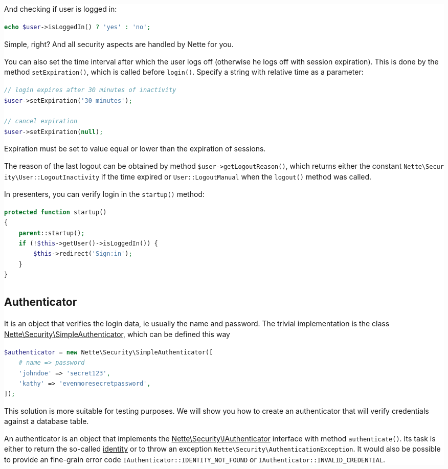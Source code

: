 And checking if user is logged in:

```php
echo $user->isLoggedIn() ? 'yes' : 'no';
```

Simple, right? And all security aspects are handled by Nette for you.

You can also set the time interval after which the user logs off (otherwise he logs off with session expiration). This is done by the method `setExpiration()`, which is called before `login()`. Specify a string with relative time as a parameter:

```php
// login expires after 30 minutes of inactivity
$user->setExpiration('30 minutes');

// cancel expiration
$user->setExpiration(null);
```

Expiration must be set to value equal or lower than the expiration of sessions.

The reason of the last logout can be obtained by method `$user->getLogoutReason()`, which returns either the constant `Nette\Security\User::LogoutInactivity` if the time expired or `User::LogoutManual` when the `logout()` method was called.

In presenters, you can verify login in the `startup()` method:

```php
protected function startup()
{
	parent::startup();
	if (!$this->getUser()->isLoggedIn()) {
		$this->redirect('Sign:in');
	}
}
```


Authenticator
-------------

It is an object that verifies the login data, ie usually the name and password. The trivial implementation is the class [Nette\Security\SimpleAuthenticator](https://api.nette.org/3.0/Nette/Security/SimpleAuthenticator.html), which can be defined this way

```php
$authenticator = new Nette\Security\SimpleAuthenticator([
	# name => password
	'johndoe' => 'secret123',
	'kathy' => 'evenmoresecretpassword',
]);
```

This solution is more suitable for testing purposes. We will show you how to create an authenticator that will verify credentials against a database table.

An authenticator is an object that implements the [Nette\Security\IAuthenticator](https://api.nette.org/3.0/Nette/Security/IAuthenticator.html) interface with method `authenticate()`. Its task is either to return the so-called [identity](#Identity) or to throw an exception `Nette\Security\AuthenticationException`. It would also be possible to provide an fine-grain error code `IAuthenticator::IDENTITY_NOT_FOUND` or `IAuthenticator::INVALID_CREDENTIAL`.
